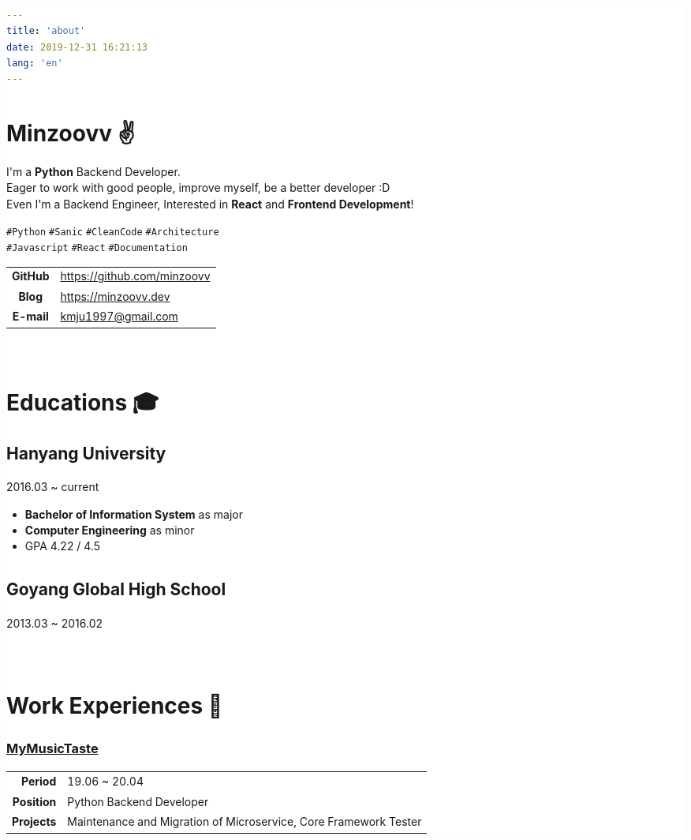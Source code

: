 ```yaml
---
title: 'about'
date: 2019-12-31 16:21:13
lang: 'en'
---
```


# Minzoovv :v:

I'm a **Python** Backend Developer.  
Eager to work with good people, improve myself, be a better developer :D  
Even I'm a Backend Engineer, Interested in **React** and **Frontend Development**!

`#Python` `#Sanic` `#CleanCode` `#Architecture`  
`#Javascript` `#React` `#Documentation`

|            |                             |
| :--------: | --------------------------- |
| **GitHub** | https://github.com/minzoovv |
|  **Blog**  | https://minzoovv.dev        |
| **E-mail** | kmju1997@gmail.com          |

<br>

# Educations :mortar_board:

## Hanyang University

2016.03 ~ current

- **Bachelor of Information System** as major
- **Computer Engineering** as minor
- GPA 4.22 / 4.5

## Goyang Global High School

2013.03 ~ 2016.02

<br>

# Work Experiences :briefcase:

### [MyMusicTaste](https://www.mymusictaste.com/)

|              |                                                                  |
| -----------: | ---------------------------------------------------------------- |
|   **Period** | 19.06 ~ 20.04                                                    |
| **Position** | Python Backend Developer                                         |
| **Projects** | Maintenance and Migration of Microservice, Core Framework Tester |
